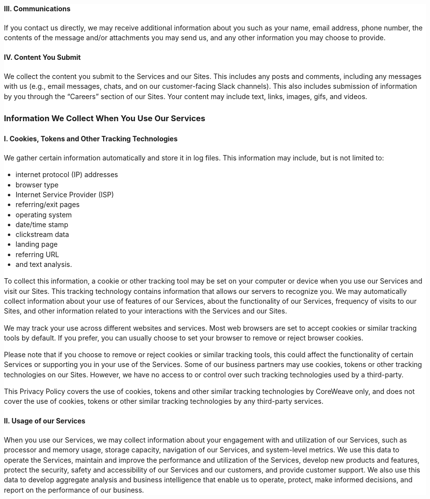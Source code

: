 #### **III. Communications**

If you contact us directly, we may receive additional information about you such as your name, email address, phone number, the contents of the message and/or attachments you may send us, and any other information you may choose to provide.

#### **IV. Content You Submit**

We collect the content you submit to the Services and our Sites. This includes any posts and comments, including any messages with us (e.g., email messages, chats, and on our customer-facing Slack channels). This also includes submission of information by you through the “Careers” section of our Sites. Your content may include text, links, images, gifs, and videos.

### Information We Collect When You Use Our Services

#### **I. Cookies, Tokens and Other Tracking Technologies**

We gather certain information automatically and store it in log files. This information may include, but is not limited to:

* internet protocol (IP) addresses
* browser type
* Internet Service Provider (ISP)
* referring/exit pages
* operating system
* date/time stamp
* clickstream data
* landing page
* referring URL
* and text analysis.

To collect this information, a cookie or other tracking tool may be set on your computer or device when you use our Services and visit our Sites. This tracking technology contains information that allows our servers to recognize you. We may automatically collect information about your use of features of our Services, about the functionality of our Services, frequency of visits to our Sites, and other information related to your interactions with the Services and our Sites.

We may track your use across different websites and services. Most web browsers are set to accept cookies or similar tracking tools by default. If you prefer, you can usually choose to set your browser to remove or reject browser cookies.

Please note that if you choose to remove or reject cookies or similar tracking tools, this could affect the functionality of certain Services or supporting you in your use of the Services. Some of our business partners may use cookies, tokens or other tracking technologies on our Sites. However, we have no access to or control over such tracking technologies used by a third-party.

This Privacy Policy covers the use of cookies, tokens and other similar tracking technologies by CoreWeave only, and does not cover the use of cookies, tokens or other similar tracking technologies by any third-party services.

#### **II. Usage of our Services**

When you use our Services, we may collect information about your engagement with and utilization of our Services, such as processor and memory usage, storage capacity, navigation of our Services, and system-level metrics. We use this data to operate the Services, maintain and improve the performance and utilization of the Services, develop new products and features, protect the security, safety and accessibility of our Services and our customers, and provide customer support. We also use this data to develop aggregate analysis and business intelligence that enable us to operate, protect, make informed decisions, and report on the performance of our business.
